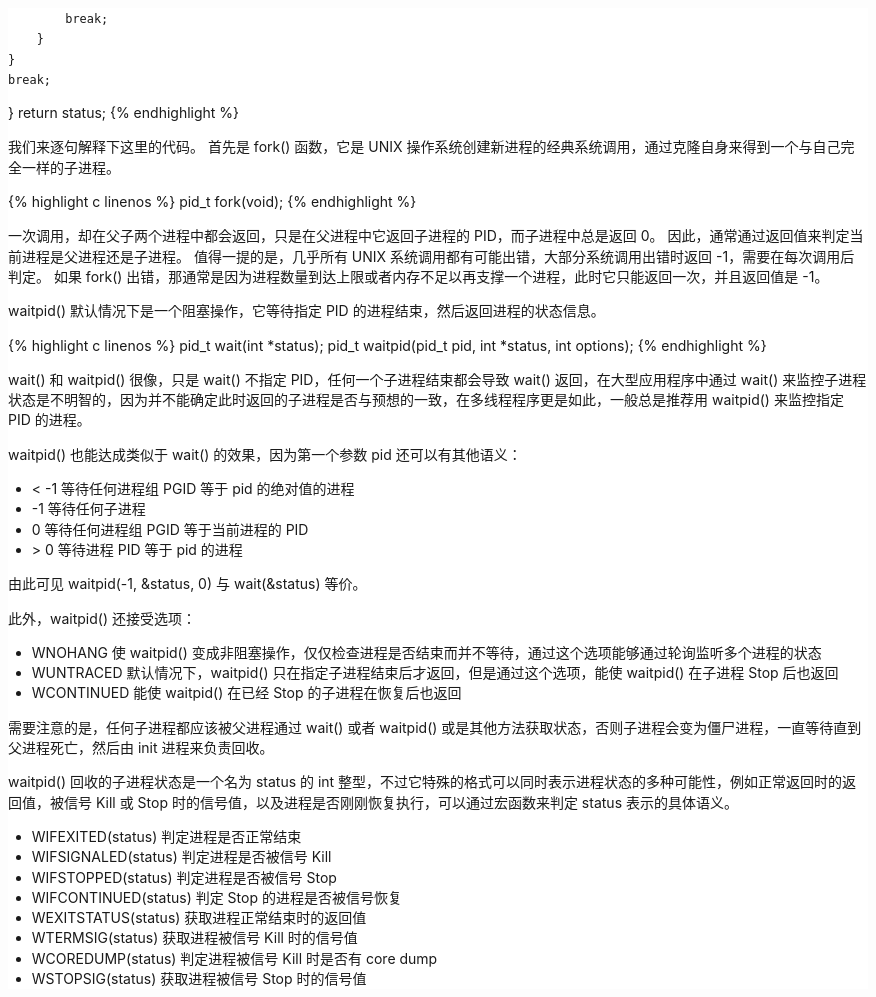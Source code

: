             break;
        }
    }
    break;
}
return status;
{% endhighlight %}

我们来逐句解释下这里的代码。
首先是 fork() 函数，它是 UNIX 操作系统创建新进程的经典系统调用，通过克隆自身来得到一个与自己完全一样的子进程。

{% highlight c linenos %}
pid_t fork(void);
{% endhighlight %}

一次调用，却在父子两个进程中都会返回，只是在父进程中它返回子进程的 PID，而子进程中总是返回 0。
因此，通常通过返回值来判定当前进程是父进程还是子进程。
值得一提的是，几乎所有 UNIX 系统调用都有可能出错，大部分系统调用出错时返回 -1，需要在每次调用后判定。
如果 fork() 出错，那通常是因为进程数量到达上限或者内存不足以再支撑一个进程，此时它只能返回一次，并且返回值是 -1。

waitpid() 默认情况下是一个阻塞操作，它等待指定 PID 的进程结束，然后返回进程的状态信息。

{% highlight c linenos %}
pid_t wait(int *status);
pid_t waitpid(pid_t pid, int *status, int options);
{% endhighlight %}

wait() 和 waitpid() 很像，只是 wait() 不指定 PID，任何一个子进程结束都会导致 wait() 返回，在大型应用程序中通过 wait() 来监控子进程状态是不明智的，因为并不能确定此时返回的子进程是否与预想的一致，在多线程程序更是如此，一般总是推荐用 waitpid() 来监控指定 PID 的进程。

waitpid() 也能达成类似于 wait() 的效果，因为第一个参数 pid 还可以有其他语义：

* &lt; -1 等待任何进程组 PGID 等于 pid 的绝对值的进程
* -1      等待任何子进程
* 0       等待任何进程组 PGID 等于当前进程的 PID
* &gt; 0  等待进程 PID 等于 pid 的进程

由此可见  waitpid(-1, &status, 0) 与 wait(&status) 等价。

此外，waitpid() 还接受选项：

* WNOHANG     使 waitpid() 变成非阻塞操作，仅仅检查进程是否结束而并不等待，通过这个选项能够通过轮询监听多个进程的状态
* WUNTRACED   默认情况下，waitpid() 只在指定子进程结束后才返回，但是通过这个选项，能使 waitpid() 在子进程 Stop 后也返回
* WCONTINUED  能使 waitpid() 在已经 Stop 的子进程在恢复后也返回

需要注意的是，任何子进程都应该被父进程通过 wait() 或者 waitpid() 或是其他方法获取状态，否则子进程会变为僵尸进程，一直等待直到父进程死亡，然后由 init 进程来负责回收。

waitpid() 回收的子进程状态是一个名为 status 的 int 整型，不过它特殊的格式可以同时表示进程状态的多种可能性，例如正常返回时的返回值，被信号 Kill 或 Stop 时的信号值，以及进程是否刚刚恢复执行，可以通过宏函数来判定 status 表示的具体语义。

* WIFEXITED(status)    判定进程是否正常结束
* WIFSIGNALED(status)  判定进程是否被信号 Kill
* WIFSTOPPED(status)   判定进程是否被信号 Stop
* WIFCONTINUED(status) 判定 Stop 的进程是否被信号恢复
* WEXITSTATUS(status)  获取进程正常结束时的返回值
* WTERMSIG(status)     获取进程被信号 Kill 时的信号值
* WCOREDUMP(status)    判定进程被信号 Kill 时是否有 core dump
* WSTOPSIG(status)     获取进程被信号 Stop 时的信号值
